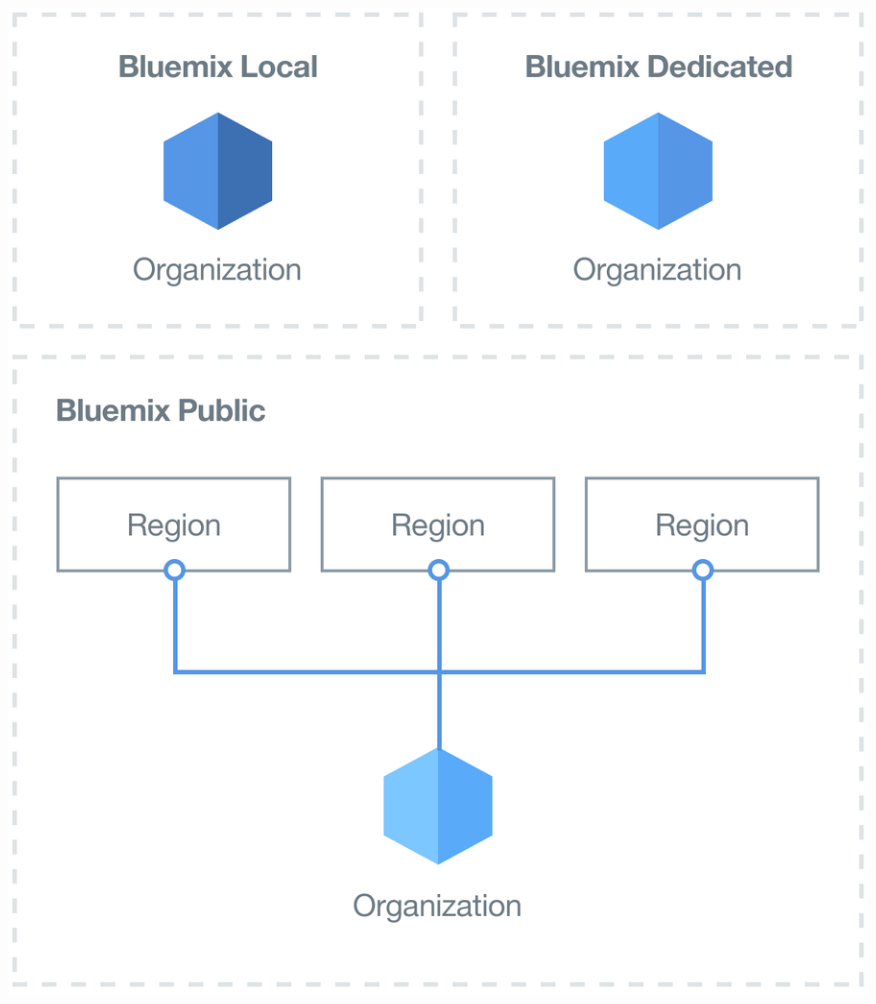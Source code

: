  ![Figure that shows the single-organization architecture in {{site.data.keyword.Bluemix_notm}}](images/singleorg_example.svg "Figure that shows the single-organization architecture in {{site.data.keyword.Bluemix_notm}}")
